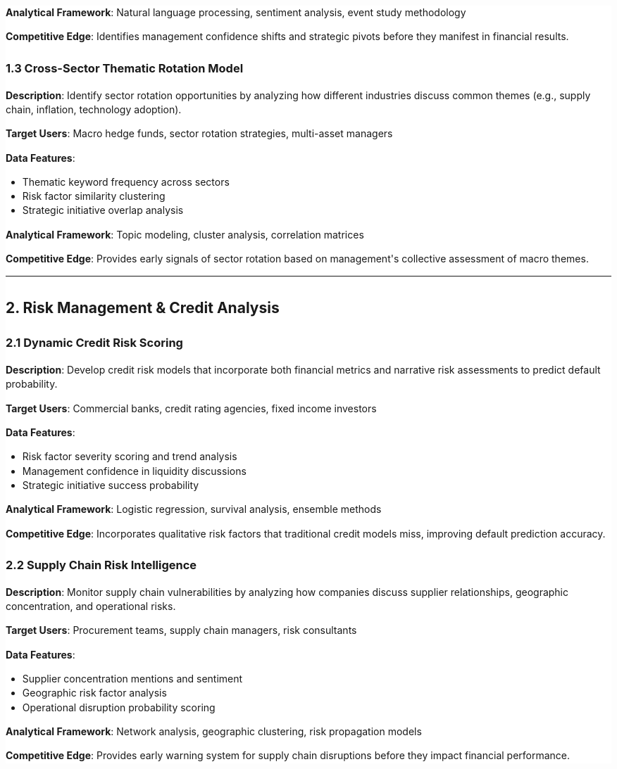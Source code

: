 **Analytical Framework**: Natural language processing, sentiment analysis, event study methodology

**Competitive Edge**: Identifies management confidence shifts and strategic pivots before they manifest in financial results.

### 1.3 Cross-Sector Thematic Rotation Model
**Description**: Identify sector rotation opportunities by analyzing how different industries discuss common themes (e.g., supply chain, inflation, technology adoption).

**Target Users**: Macro hedge funds, sector rotation strategies, multi-asset managers

**Data Features**:
- Thematic keyword frequency across sectors
- Risk factor similarity clustering
- Strategic initiative overlap analysis

**Analytical Framework**: Topic modeling, cluster analysis, correlation matrices

**Competitive Edge**: Provides early signals of sector rotation based on management's collective assessment of macro themes.

---

## 2. Risk Management & Credit Analysis

### 2.1 Dynamic Credit Risk Scoring
**Description**: Develop credit risk models that incorporate both financial metrics and narrative risk assessments to predict default probability.

**Target Users**: Commercial banks, credit rating agencies, fixed income investors

**Data Features**:
- Risk factor severity scoring and trend analysis
- Management confidence in liquidity discussions
- Strategic initiative success probability

**Analytical Framework**: Logistic regression, survival analysis, ensemble methods

**Competitive Edge**: Incorporates qualitative risk factors that traditional credit models miss, improving default prediction accuracy.

### 2.2 Supply Chain Risk Intelligence
**Description**: Monitor supply chain vulnerabilities by analyzing how companies discuss supplier relationships, geographic concentration, and operational risks.

**Target Users**: Procurement teams, supply chain managers, risk consultants

**Data Features**:
- Supplier concentration mentions and sentiment
- Geographic risk factor analysis
- Operational disruption probability scoring

**Analytical Framework**: Network analysis, geographic clustering, risk propagation models

**Competitive Edge**: Provides early warning system for supply chain disruptions before they impact financial performance.
